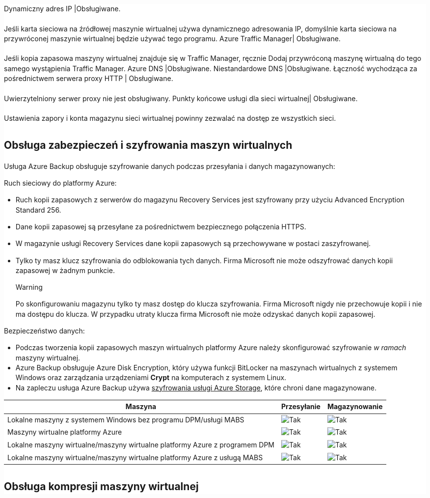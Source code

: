 Dynamiczny adres IP |Obsługiwane.<br/><br/> Jeśli karta sieciowa na źródłowej maszynie wirtualnej używa dynamicznego adresowania IP, domyślnie karta sieciowa na przywróconej maszynie wirtualnej będzie używać tego programu.
Azure Traffic Manager| Obsługiwane.<br/><br/>Jeśli kopia zapasowa maszyny wirtualnej znajduje się w Traffic Manager, ręcznie Dodaj przywróconą maszynę wirtualną do tego samego wystąpienia Traffic Manager.
Azure DNS |Obsługiwane.
Niestandardowe DNS |Obsługiwane.
Łączność wychodząca za pośrednictwem serwera proxy HTTP | Obsługiwane.<br/><br/> Uwierzytelniony serwer proxy nie jest obsługiwany.
Punkty końcowe usługi dla sieci wirtualnej| Obsługiwane.<br/><br/> Ustawienia zapory i konta magazynu sieci wirtualnej powinny zezwalać na dostęp ze wszystkich sieci.

## <a name="vm-security-and-encryption-support"></a>Obsługa zabezpieczeń i szyfrowania maszyn wirtualnych

Usługa Azure Backup obsługuje szyfrowanie danych podczas przesyłania i danych magazynowanych:

Ruch sieciowy do platformy Azure:

- Ruch kopii zapasowych z serwerów do magazynu Recovery Services jest szyfrowany przy użyciu Advanced Encryption Standard 256.
- Dane kopii zapasowej są przesyłane za pośrednictwem bezpiecznego połączenia HTTPS.
- W magazynie usługi Recovery Services dane kopii zapasowych są przechowywane w postaci zaszyfrowanej.
- Tylko ty masz klucz szyfrowania do odblokowania tych danych. Firma Microsoft nie może odszyfrować danych kopii zapasowej w żadnym punkcie.

  > [!WARNING]
  > Po skonfigurowaniu magazynu tylko ty masz dostęp do klucza szyfrowania. Firma Microsoft nigdy nie przechowuje kopii i nie ma dostępu do klucza. W przypadku utraty klucza firma Microsoft nie może odzyskać danych kopii zapasowej.

Bezpieczeństwo danych:

- Podczas tworzenia kopii zapasowych maszyn wirtualnych platformy Azure należy skonfigurować szyfrowanie *w ramach* maszyny wirtualnej.
- Azure Backup obsługuje Azure Disk Encryption, który używa funkcji BitLocker na maszynach wirtualnych z systemem Windows oraz zarządzania urządzeniami **Crypt** na komputerach z systemem Linux.
- Na zapleczu usługa Azure Backup używa [szyfrowania usługi Azure Storage](../storage/common/storage-service-encryption.md), które chroni dane magazynowane.

**Maszyna** | **Przesyłanie** | **Magazynowanie**
--- | --- | ---
Lokalne maszyny z systemem Windows bez programu DPM/usługi MABS | ![Tak][green] | ![Tak][green]
Maszyny wirtualne platformy Azure | ![Tak][green] | ![Tak][green]
Lokalne maszyny wirtualne/maszyny wirtualne platformy Azure z programem DPM | ![Tak][green] | ![Tak][green]
Lokalne maszyny wirtualne/maszyny wirtualne platformy Azure z usługą MABS | ![Tak][green] | ![Tak][green]

## <a name="vm-compression-support"></a>Obsługa kompresji maszyny wirtualnej


[green]: ./media/backup-support-matrix/green.png
[yellow]: ./media/backup-support-matrix/yellow.png
[red]: ./media/backup-support-matrix/red.png
